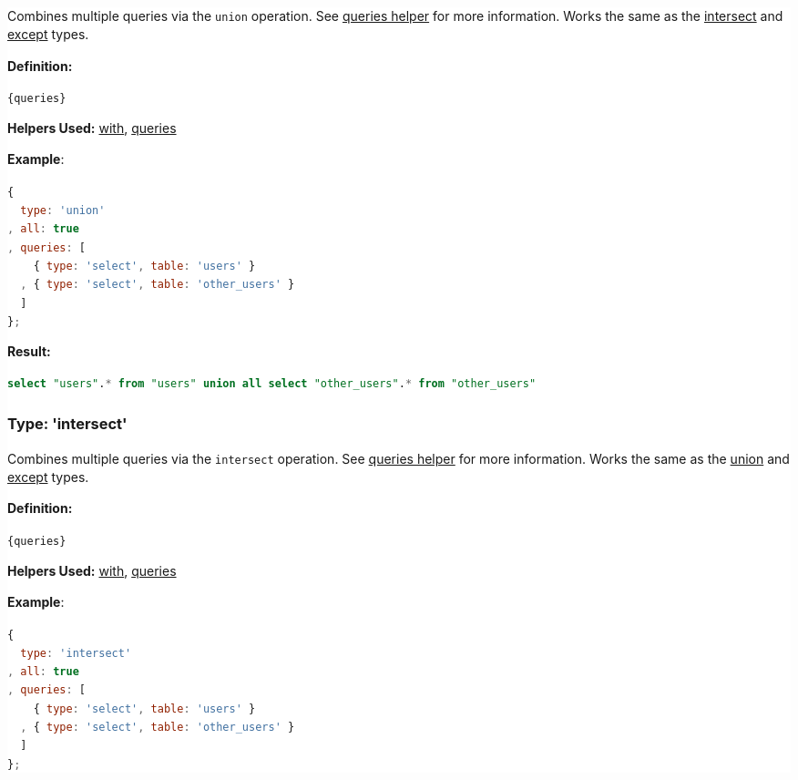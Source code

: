 Combines multiple queries via the `union` operation. See [queries helper](./query-helpers.md#helper-queries) for more information. Works the same as the [intersect](#type-intersect) and [except](#type-except) types.

__Definition:__

```
{queries}
```

__Helpers Used:__ [with](./query-helpers.md#helper-with), [queries](./query-helpers.md#helper-queries)

__Example__:

```javascript
{
  type: 'union'
, all: true
, queries: [
    { type: 'select', table: 'users' }
  , { type: 'select', table: 'other_users' }
  ]
};
```

__Result:__

```sql
select "users".* from "users" union all select "other_users".* from "other_users"
```

### Type: 'intersect'

Combines multiple queries via the `intersect` operation. See [queries helper](./query-helpers.md#helper-queries) for more information. Works the same as the [union](#type-union) and [except](#type-except) types.

__Definition:__

```
{queries}
```

__Helpers Used:__ [with](./query-helpers.md#helper-with), [queries](./query-helpers.md#helper-queries)

__Example__:

```javascript
{
  type: 'intersect'
, all: true
, queries: [
    { type: 'select', table: 'users' }
  , { type: 'select', table: 'other_users' }
  ]
};
```
